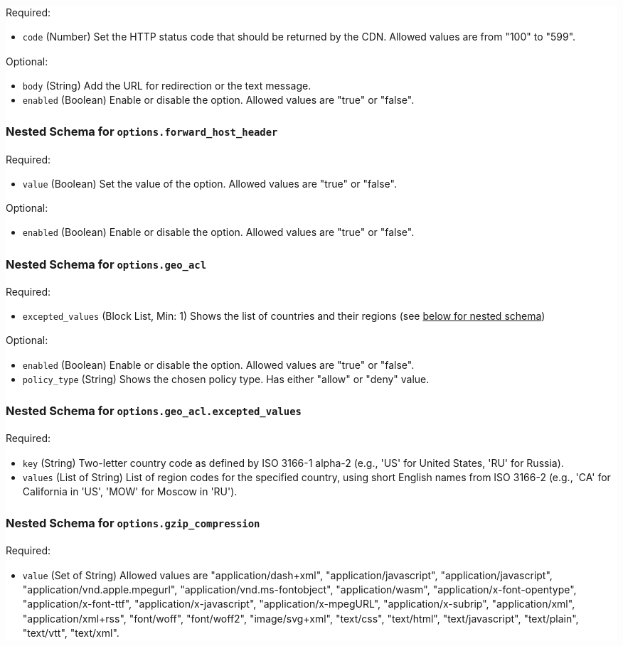 Required:

- `code` (Number) Set the HTTP status code that should be returned by the CDN. Allowed values are from "100" to "599".

Optional:

- `body` (String) Add the URL for redirection or the text message.
- `enabled` (Boolean) Enable or disable the option. Allowed values are "true" or "false".


<a id="nestedblock--options--forward_host_header"></a>
### Nested Schema for `options.forward_host_header`

Required:

- `value` (Boolean) Set the value of the option. Allowed values are "true" or "false".

Optional:

- `enabled` (Boolean) Enable or disable the option. Allowed values are "true" or "false".


<a id="nestedblock--options--geo_acl"></a>
### Nested Schema for `options.geo_acl`

Required:

- `excepted_values` (Block List, Min: 1) Shows the list of countries and their regions (see [below for nested schema](#nestedblock--options--geo_acl--excepted_values))

Optional:

- `enabled` (Boolean) Enable or disable the option. Allowed values are "true" or "false".
- `policy_type` (String) Shows the chosen policy type. Has either "allow" or "deny" value.

<a id="nestedblock--options--geo_acl--excepted_values"></a>
### Nested Schema for `options.geo_acl.excepted_values`

Required:

- `key` (String) Two-letter country code as defined by ISO 3166-1 alpha-2 (e.g., 'US' for United States, 'RU' for Russia).
- `values` (List of String) List of region codes for the specified country, using short English names from ISO 3166-2 (e.g., 'CA' for California in 'US', 'MOW' for Moscow in 'RU').



<a id="nestedblock--options--gzip_compression"></a>
### Nested Schema for `options.gzip_compression`

Required:

- `value` (Set of String) Allowed values are "application/dash+xml", "application/javascript", "application/javascript", "application/vnd.apple.mpegurl", "application/vnd.ms-fontobject", "application/wasm", "application/x-font-opentype", "application/x-font-ttf", "application/x-javascript", "application/x-mpegURL", "application/x-subrip", "application/xml", "application/xml+rss", "font/woff", "font/woff2", "image/svg+xml", "text/css", "text/html", "text/javascript", "text/plain", "text/vtt", "text/xml".
